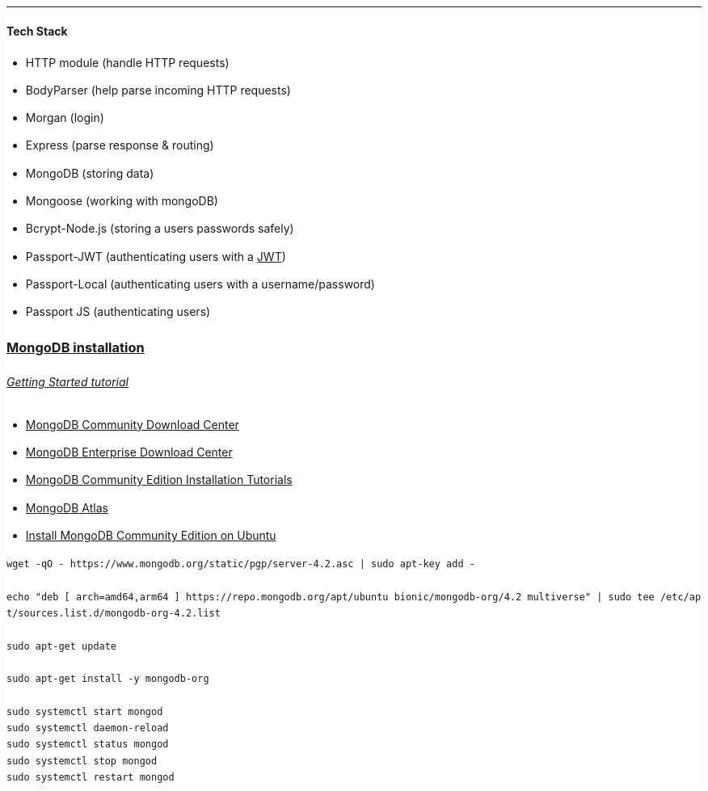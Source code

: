 
---------------------------------


#### Tech Stack

- HTTP module (handle HTTP requests)
- BodyParser (help parse incoming HTTP requests)
- Morgan (login)
- Express (parse response & routing)

- MongoDB (storing data)
- Mongoose (working with mongoDB)

- Bcrypt-Node.js (storing a users passwords safely)
- Passport-JWT (authenticating users with a [JWT](https://jwt.io/))
- Passport-Local (authenticating users with a username/password)
- Passport JS (authenticating users)

### [MongoDB installation](https://docs.mongodb.com/database-tools/installation/#installation)

###### [Getting Started tutorial](https://docs.mongodb.com/manual/tutorial/getting-started/#getting-started)

- [MongoDB Community Download Center](https://www.mongodb.com/download-center/community?tck=docs_databasetools)

- [MongoDB Enterprise Download Center](https://www.mongodb.com/download-center/enterprise?tck=docs_databasetools)

- [MongoDB Community Edition Installation Tutorials](https://docs.mongodb.com/manual/installation/#tutorial-installation)

- [MongoDB Atlas](https://www.mongodb.com/cloud/atlas?tck=docs_server) 
 
- [Install MongoDB Community Edition on Ubuntu](https://docs.mongodb.com/manual/tutorial/install-mongodb-on-ubuntu/)


``` 
wget -qO - https://www.mongodb.org/static/pgp/server-4.2.asc | sudo apt-key add -

echo "deb [ arch=amd64,arm64 ] https://repo.mongodb.org/apt/ubuntu bionic/mongodb-org/4.2 multiverse" | sudo tee /etc/apt/sources.list.d/mongodb-org-4.2.list

sudo apt-get update

sudo apt-get install -y mongodb-org

sudo systemctl start mongod
sudo systemctl daemon-reload
sudo systemctl status mongod
sudo systemctl stop mongod
sudo systemctl restart mongod

```
